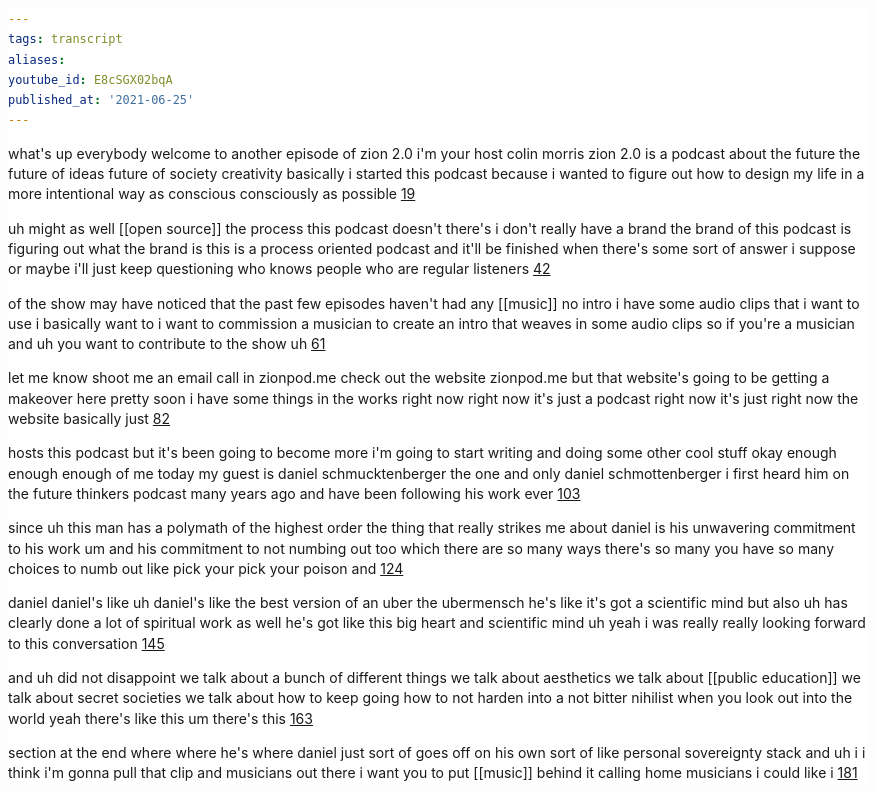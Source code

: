 ```yaml
---
tags: transcript
aliases:
youtube_id: E8cSGX02bqA
published_at: '2021-06-25'
---
```


<div class="yt-container"><iframe src="https://www.youtube.com/embed/E8cSGX02bqA"></iframe></div>

what's up everybody welcome to another episode of zion 2.0 i'm your host colin morris zion 2.0 is a podcast about the future the future of ideas future of society creativity basically i started this podcast because i wanted to figure out how to design my life in a more intentional way as conscious consciously as possible [19](https://www.youtube.com/watch?v=E8cSGX02bqA&t=19.199s)

uh might as well [[open source]] the process this podcast doesn't there's i don't really have a brand the brand of this podcast is figuring out what the brand is this is a process oriented podcast and it'll be finished when there's some sort of answer i suppose or maybe i'll just keep questioning who knows people who are regular listeners [42](https://www.youtube.com/watch?v=E8cSGX02bqA&t=42.079s)

of the show may have noticed that the past few episodes haven't had any [[music]] no intro i have some audio clips that i want to use i basically want to i want to commission a musician to create an intro that weaves in some audio clips so if you're a musician and uh you want to contribute to the show uh [61](https://www.youtube.com/watch?v=E8cSGX02bqA&t=61.359s)

let me know shoot me an email call in zionpod.me check out the website zionpod.me but that website's going to be getting a makeover here pretty soon i have some things in the works right now right now it's just a podcast right now it's just right now the website basically just [82](https://www.youtube.com/watch?v=E8cSGX02bqA&t=82.0s)

hosts this podcast but it's been going to become more i'm going to start writing and doing some other cool stuff okay enough enough enough of me today my guest is daniel schmucktenberger the one and only daniel schmottenberger i first heard him on the future thinkers podcast many years ago and have been following his work ever [103](https://www.youtube.com/watch?v=E8cSGX02bqA&t=103.6s)

since uh this man has a polymath of the highest order the thing that really strikes me about daniel is his unwavering commitment to his work um and his commitment to not numbing out too which there are so many ways there's so many you have so many choices to numb out like pick your pick your poison and [124](https://www.youtube.com/watch?v=E8cSGX02bqA&t=124.079s)

daniel daniel's like uh daniel's like the best version of an uber the ubermensch he's like it's got a scientific mind but also uh has clearly done a lot of spiritual work as well he's got like this big heart and scientific mind uh yeah i was really really looking forward to this conversation [145](https://www.youtube.com/watch?v=E8cSGX02bqA&t=145.44s)

and uh did not disappoint we talk about a bunch of different things we talk about aesthetics we talk about [[public education]] we talk about secret societies we talk about how to keep going how to not harden into a not bitter nihilist when you look out into the world yeah there's like this um there's this [163](https://www.youtube.com/watch?v=E8cSGX02bqA&t=163.44s)

section at the end where where he's where daniel just sort of goes off on his own sort of like personal sovereignty stack and uh i i think i'm gonna pull that clip and musicians out there i want you to put [[music]] behind it calling home musicians i could like i [181](https://www.youtube.com/watch?v=E8cSGX02bqA&t=181.92s)
